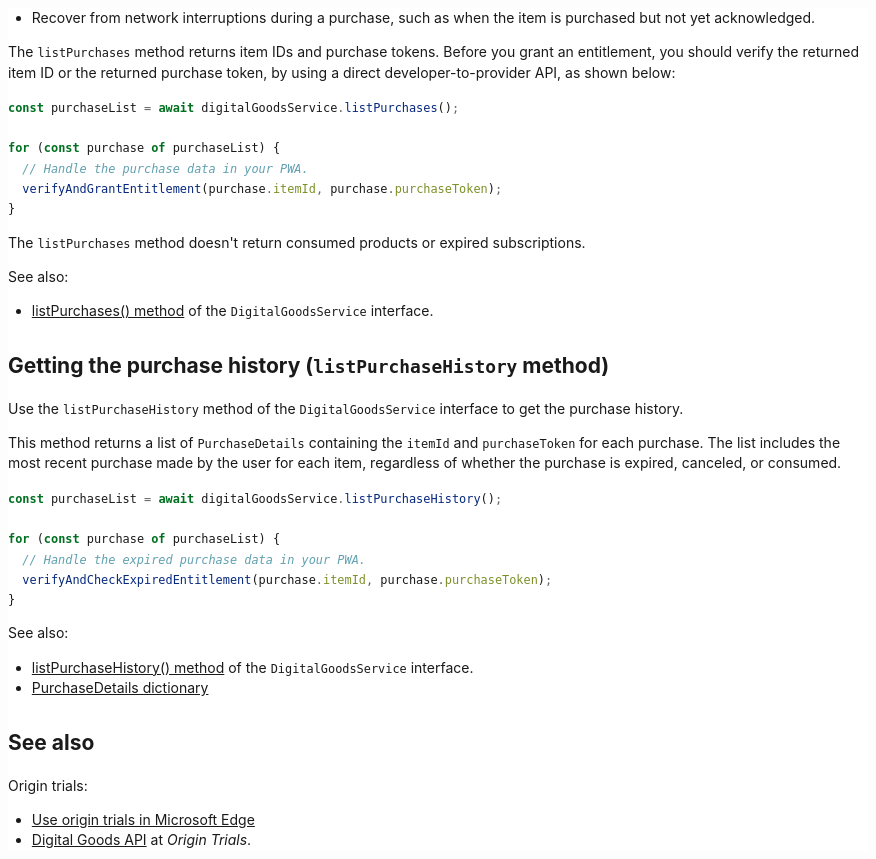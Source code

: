 * Recover from network interruptions during a purchase, such as when the item is purchased but not yet acknowledged.

The `listPurchases` method returns item IDs and purchase tokens.  Before you grant an entitlement, you should verify the returned item ID or the returned purchase token, by using a direct developer-to-provider API, as shown below:

```javascript
const purchaseList = await digitalGoodsService.listPurchases();

for (const purchase of purchaseList) {
  // Handle the purchase data in your PWA.
  verifyAndGrantEntitlement(purchase.itemId, purchase.purchaseToken);
}
```

The `listPurchases` method doesn't return consumed products or expired subscriptions.

See also:
* [listPurchases() method](https://wicg.github.io/digital-goods/#listPurchases-method) of the `DigitalGoodsService` interface.



## Getting the purchase history (`listPurchaseHistory` method)

Use the `listPurchaseHistory` method of the `DigitalGoodsService` interface to get the purchase history.

This method returns a list of `PurchaseDetails` containing the `itemId` and `purchaseToken` for each purchase.  The list includes the most recent purchase made by the user for each item, regardless of whether the purchase is expired, canceled, or consumed.

```javascript
const purchaseList = await digitalGoodsService.listPurchaseHistory();

for (const purchase of purchaseList) {
  // Handle the expired purchase data in your PWA.
  verifyAndCheckExpiredEntitlement(purchase.itemId, purchase.purchaseToken);
}
```

See also:
* [listPurchaseHistory() method](https://wicg.github.io/digital-goods/#listPurchaseHistory-method) of the `DigitalGoodsService` interface.
* [PurchaseDetails dictionary](https://wicg.github.io/digital-goods/#purchaseDetails-dictionary)



## See also


Origin trials:
* [Use origin trials in Microsoft Edge](../../origin-trials/index.md)
* [Digital Goods API](https://developer.microsoft.com/microsoft-edge/origin-trials/trials/4b4a9ead-d912-4349-87b3-25e5e50b4f13) at _Origin Trials_.
